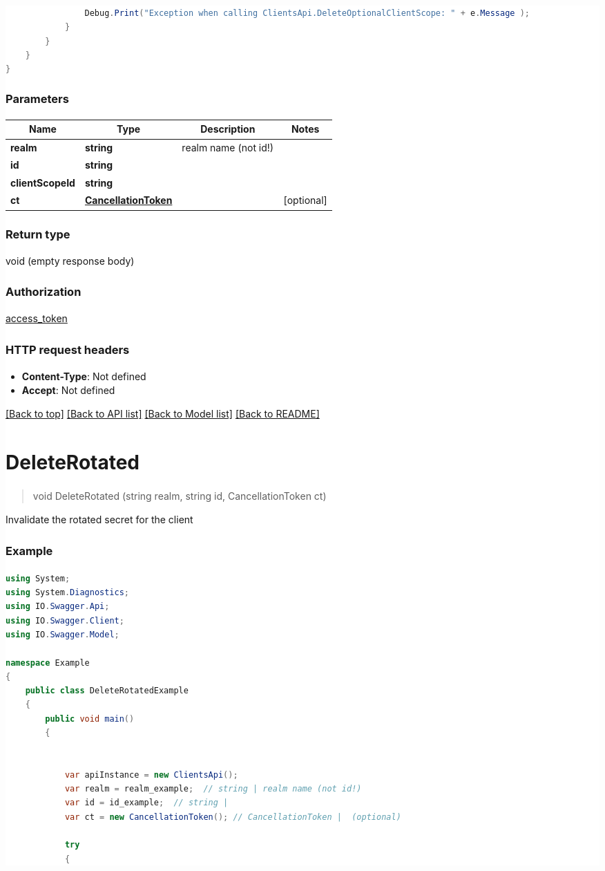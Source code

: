 ```csharp
                Debug.Print("Exception when calling ClientsApi.DeleteOptionalClientScope: " + e.Message );
            }
        }
    }
}
```

### Parameters

Name | Type | Description  | Notes
------------- | ------------- | ------------- | -------------
 **realm** | **string**| realm name (not id!) | 
 **id** | **string**|  | 
 **clientScopeId** | **string**|  | 
 **ct** | [**CancellationToken**](.md)|  | [optional] 

### Return type

void (empty response body)

### Authorization

[access_token](../README.md#access_token)

### HTTP request headers

 - **Content-Type**: Not defined
 - **Accept**: Not defined

[[Back to top]](#) [[Back to API list]](../README.md#documentation-for-api-endpoints) [[Back to Model list]](../README.md#documentation-for-models) [[Back to README]](../README.md)

<a name="deleterotated"></a>
# **DeleteRotated**
> void DeleteRotated (string realm, string id, CancellationToken ct)



Invalidate the rotated secret for the client

### Example
```csharp
using System;
using System.Diagnostics;
using IO.Swagger.Api;
using IO.Swagger.Client;
using IO.Swagger.Model;

namespace Example
{
    public class DeleteRotatedExample
    {
        public void main()
        {
            

            var apiInstance = new ClientsApi();
            var realm = realm_example;  // string | realm name (not id!)
            var id = id_example;  // string | 
            var ct = new CancellationToken(); // CancellationToken |  (optional) 

            try
            {
```